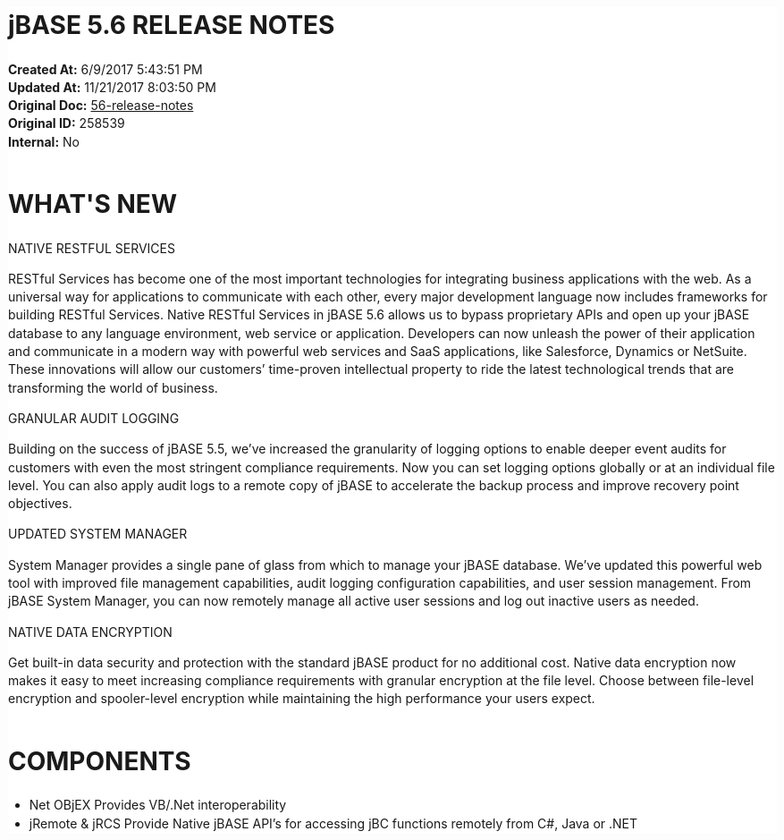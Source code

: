# jBASE 5.6 RELEASE NOTES

**Created At:** 6/9/2017 5:43:51 PM  
**Updated At:** 11/21/2017 8:03:50 PM  
**Original Doc:** [56-release-notes](https://docs.jbase.com/release-notes/56-release-notes)  
**Original ID:** 258539  
**Internal:** No  


# 


# WHAT'S NEW



NATIVE RESTFUL SERVICES

RESTful Services has become one of the most important technologies for integrating business applications with the web. As a universal way for applications to communicate with each other, every major development language now includes frameworks for building RESTful Services. Native RESTful Services in jBASE 5.6 allows us to bypass proprietary APIs and open up your jBASE database to any language environment, web service or application. Developers can now unleash the power of their application and communicate in a modern way with powerful web services and SaaS applications, like Salesforce, Dynamics or NetSuite. These innovations will allow our customers’ time-proven intellectual property to ride the latest technological trends that are transforming the world of business.

GRANULAR AUDIT LOGGING

Building on the success of jBASE 5.5, we’ve increased the granularity of logging options to enable deeper event audits for customers with even the most stringent compliance requirements. Now you can set logging options globally or at an individual file level. You can also apply audit logs to a remote copy of jBASE to accelerate the backup process and improve recovery point objectives.

UPDATED SYSTEM MANAGER

System Manager provides a single pane of glass from which to manage your jBASE database. We’ve updated this powerful web tool with improved file management capabilities, audit logging configuration capabilities, and user session management. From jBASE System Manager, you can now remotely manage all active user sessions and log out inactive users as needed.

NATIVE DATA ENCRYPTION

Get built-in data security and protection with the standard jBASE product for no additional cost. Native data encryption now makes it easy to meet increasing compliance requirements with granular encryption at the file level. Choose between file-level encryption and spooler-level encryption while maintaining the high performance your users expect.

# 


# COMPONENTS

- Net OBjEX Provides VB/.Net interoperability
- jRemote & jRCS Provide Native jBASE API’s for accessing jBC functions remotely from C#, Java or .NET
